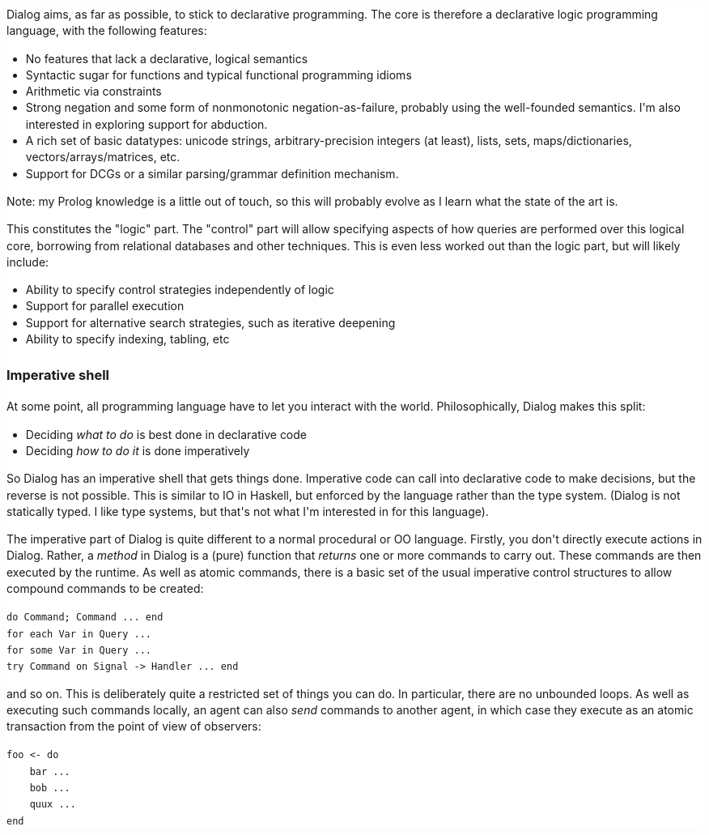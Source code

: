 Dialog aims, as far as possible, to stick to declarative programming. The core is therefore a declarative logic programming language, with the following features:

* No features that lack a declarative, logical semantics
* Syntactic sugar for functions and typical functional programming idioms
* Arithmetic via constraints 
* Strong negation and some form of nonmonotonic negation-as-failure, probably using the well-founded semantics. I'm also interested in exploring support for abduction.
* A rich set of basic datatypes: unicode strings, arbitrary-precision integers (at least), lists, sets, maps/dictionaries, vectors/arrays/matrices, etc.
* Support for DCGs or a similar parsing/grammar definition mechanism.

Note: my Prolog knowledge is a little out of touch, so this will probably evolve as I learn what the state of the art is.

This constitutes the "logic" part. The "control" part will allow specifying aspects of how queries are performed over this logical core, borrowing from relational databases and other techniques. This is even less worked out than the logic part, but will likely include:

* Ability to specify control strategies independently of logic
* Support for parallel execution
* Support for alternative search strategies, such as iterative deepening
* Ability to specify indexing, tabling, etc

### Imperative shell

At some point, all programming language have to let you interact with the world. Philosophically, Dialog makes this split:

* Deciding *what to do* is best done in declarative code
* Deciding *how to do it* is done imperatively

So Dialog has an imperative shell that gets things done. Imperative code can call into declarative code to make decisions, but the reverse is not possible. This is similar to IO in Haskell, but enforced by the language rather than the type system. (Dialog is not statically typed. I like type systems, but that's not what I'm interested in for this language).

The imperative part of Dialog is quite different to a normal procedural or OO language. Firstly, you don't directly execute actions in Dialog. Rather, a *method* in Dialog is a (pure) function that *returns* one or more commands to carry out. These commands are then executed by the runtime. As well as atomic commands, there is a basic set of the usual imperative control structures to allow compound commands to be created:

    do Command; Command ... end
    for each Var in Query ...
    for some Var in Query ...
    try Command on Signal -> Handler ... end

and so on. This is deliberately quite a restricted set of things you can do. In particular, there are no unbounded loops. As well as executing such commands locally, an agent can also *send* commands to another agent, in which case they execute as an atomic transaction from the point of view of observers:

    foo <- do
        bar ...
        bob ...
        quux ...
    end
    